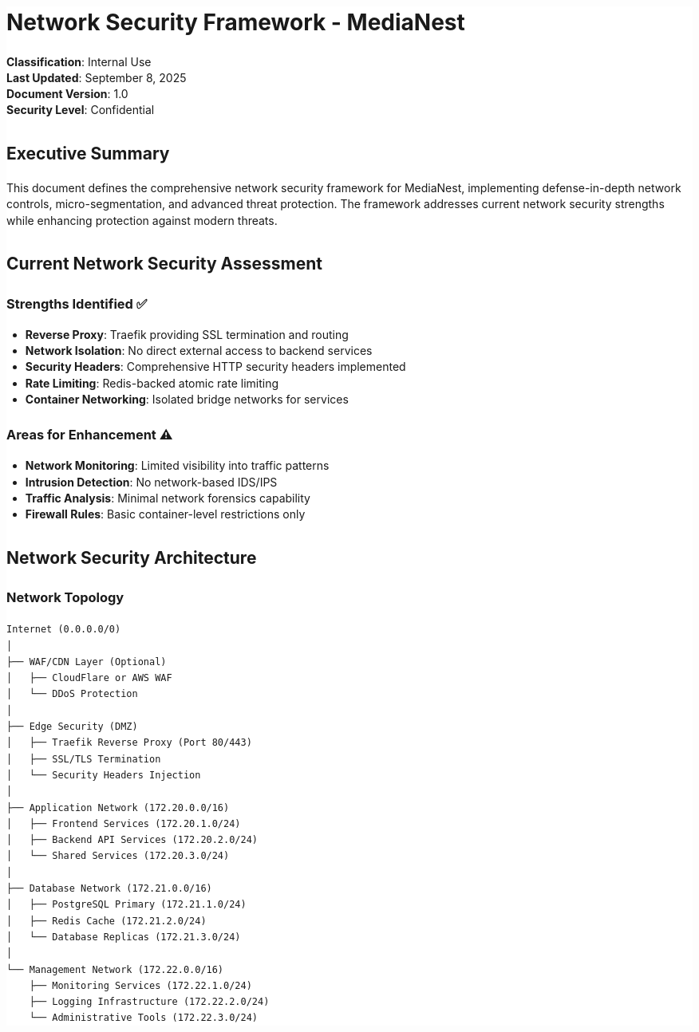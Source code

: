 # Network Security Framework - MediaNest

**Classification**: Internal Use  
**Last Updated**: September 8, 2025  
**Document Version**: 1.0  
**Security Level**: Confidential  

## Executive Summary

This document defines the comprehensive network security framework for MediaNest, implementing defense-in-depth network controls, micro-segmentation, and advanced threat protection. The framework addresses current network security strengths while enhancing protection against modern threats.

## Current Network Security Assessment

### Strengths Identified ✅
- **Reverse Proxy**: Traefik providing SSL termination and routing
- **Network Isolation**: No direct external access to backend services
- **Security Headers**: Comprehensive HTTP security headers implemented
- **Rate Limiting**: Redis-backed atomic rate limiting
- **Container Networking**: Isolated bridge networks for services

### Areas for Enhancement ⚠️
- **Network Monitoring**: Limited visibility into traffic patterns
- **Intrusion Detection**: No network-based IDS/IPS
- **Traffic Analysis**: Minimal network forensics capability
- **Firewall Rules**: Basic container-level restrictions only

## Network Security Architecture

### Network Topology
```
Internet (0.0.0.0/0)
│
├── WAF/CDN Layer (Optional)
│   ├── CloudFlare or AWS WAF
│   └── DDoS Protection
│
├── Edge Security (DMZ)
│   ├── Traefik Reverse Proxy (Port 80/443)
│   ├── SSL/TLS Termination
│   └── Security Headers Injection
│
├── Application Network (172.20.0.0/16)
│   ├── Frontend Services (172.20.1.0/24)
│   ├── Backend API Services (172.20.2.0/24)
│   └── Shared Services (172.20.3.0/24)
│
├── Database Network (172.21.0.0/16)
│   ├── PostgreSQL Primary (172.21.1.0/24)
│   ├── Redis Cache (172.21.2.0/24)
│   └── Database Replicas (172.21.3.0/24)
│
└── Management Network (172.22.0.0/16)
    ├── Monitoring Services (172.22.1.0/24)
    ├── Logging Infrastructure (172.22.2.0/24)
    └── Administrative Tools (172.22.3.0/24)
```
